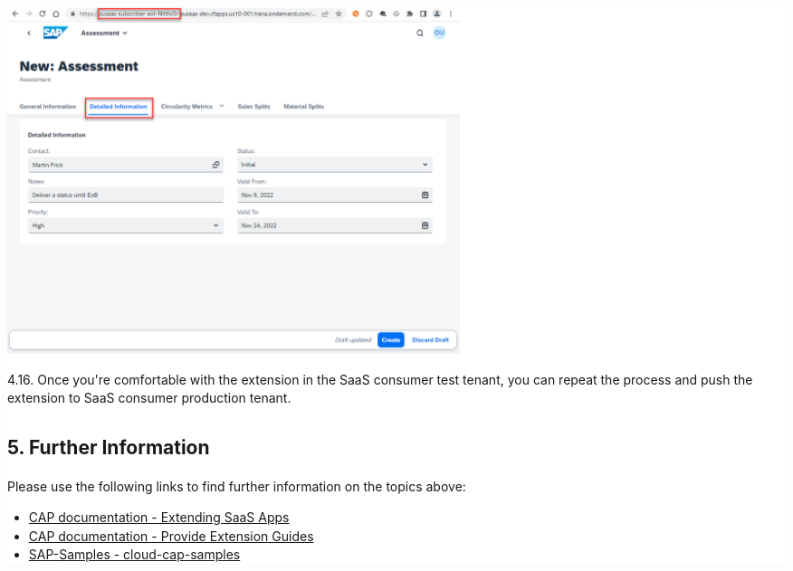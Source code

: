[<img src="./images/CE_ProdPush14.png" width="500" />](./images/CE_ProdPush14.png?raw=true)

4.16. Once you're comfortable with the extension in the SaaS consumer test tenant, you can repeat the process and push the extension to SaaS consumer production tenant. 


## 5. Further Information

Please use the following links to find further information on the topics above:

* [CAP documentation - Extending SaaS Apps](https://cap.cloud.sap/docs/guides/extensibility/customization)
* [CAP documentation - Provide Extension Guides](https://cap.cloud.sap/docs/guides/extensibility/customization#guide)
* [SAP-Samples - cloud-cap-samples](https://github.com/sap-samples/cloud-cap-samples/tree/ext/orders)

